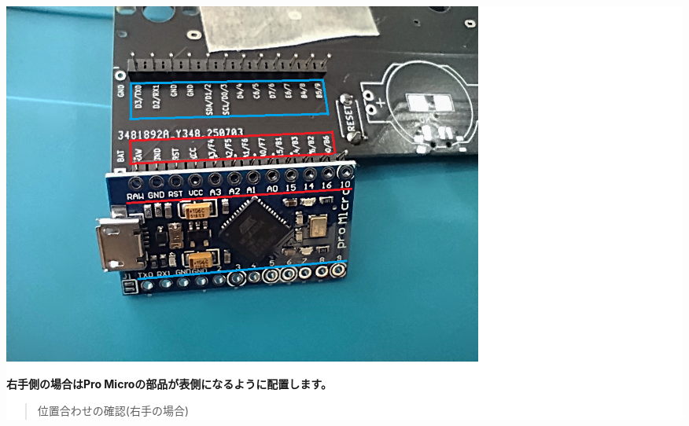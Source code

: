 <img src = "./images/3-5.png" width = "600px" />

**右手側の場合はPro Microの部品が表側になるように配置します。**

> 位置合わせの確認(右手の場合)
